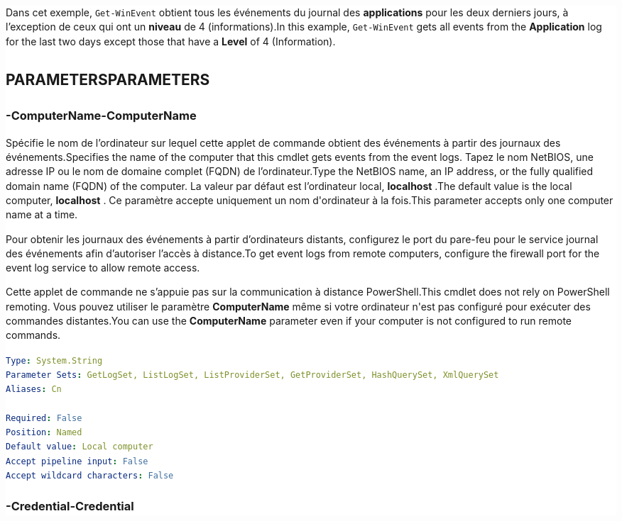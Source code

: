 <span data-ttu-id="d5f2d-280">Dans cet exemple, `Get-WinEvent` obtient tous les événements du journal des **applications** pour les deux derniers jours, à l’exception de ceux qui ont un **niveau** de 4 (informations).</span><span class="sxs-lookup"><span data-stu-id="d5f2d-280">In this example, `Get-WinEvent` gets all events from the **Application** log for the last two days except those that have a **Level** of 4 (Information).</span></span>

## <span data-ttu-id="d5f2d-281">PARAMETERS</span><span class="sxs-lookup"><span data-stu-id="d5f2d-281">PARAMETERS</span></span>

### <span data-ttu-id="d5f2d-282">-ComputerName</span><span class="sxs-lookup"><span data-stu-id="d5f2d-282">-ComputerName</span></span>

<span data-ttu-id="d5f2d-283">Spécifie le nom de l’ordinateur sur lequel cette applet de commande obtient des événements à partir des journaux des événements.</span><span class="sxs-lookup"><span data-stu-id="d5f2d-283">Specifies the name of the computer that this cmdlet gets events from the event logs.</span></span> <span data-ttu-id="d5f2d-284">Tapez le nom NetBIOS, une adresse IP ou le nom de domaine complet (FQDN) de l’ordinateur.</span><span class="sxs-lookup"><span data-stu-id="d5f2d-284">Type the NetBIOS name, an IP address, or the fully qualified domain name (FQDN) of the computer.</span></span> <span data-ttu-id="d5f2d-285">La valeur par défaut est l’ordinateur local, **localhost** .</span><span class="sxs-lookup"><span data-stu-id="d5f2d-285">The default value is the local computer, **localhost** .</span></span> <span data-ttu-id="d5f2d-286">Ce paramètre accepte uniquement un nom d'ordinateur à la fois.</span><span class="sxs-lookup"><span data-stu-id="d5f2d-286">This parameter accepts only one computer name at a time.</span></span>

<span data-ttu-id="d5f2d-287">Pour obtenir les journaux des événements à partir d’ordinateurs distants, configurez le port du pare-feu pour le service journal des événements afin d’autoriser l’accès à distance.</span><span class="sxs-lookup"><span data-stu-id="d5f2d-287">To get event logs from remote computers, configure the firewall port for the event log service to allow remote access.</span></span>

<span data-ttu-id="d5f2d-288">Cette applet de commande ne s’appuie pas sur la communication à distance PowerShell.</span><span class="sxs-lookup"><span data-stu-id="d5f2d-288">This cmdlet does not rely on PowerShell remoting.</span></span> <span data-ttu-id="d5f2d-289">Vous pouvez utiliser le paramètre **ComputerName** même si votre ordinateur n'est pas configuré pour exécuter des commandes distantes.</span><span class="sxs-lookup"><span data-stu-id="d5f2d-289">You can use the **ComputerName** parameter even if your computer is not configured to run remote commands.</span></span>

```yaml
Type: System.String
Parameter Sets: GetLogSet, ListLogSet, ListProviderSet, GetProviderSet, HashQuerySet, XmlQuerySet
Aliases: Cn

Required: False
Position: Named
Default value: Local computer
Accept pipeline input: False
Accept wildcard characters: False
```

### <span data-ttu-id="d5f2d-290">-Credential</span><span class="sxs-lookup"><span data-stu-id="d5f2d-290">-Credential</span></span>
